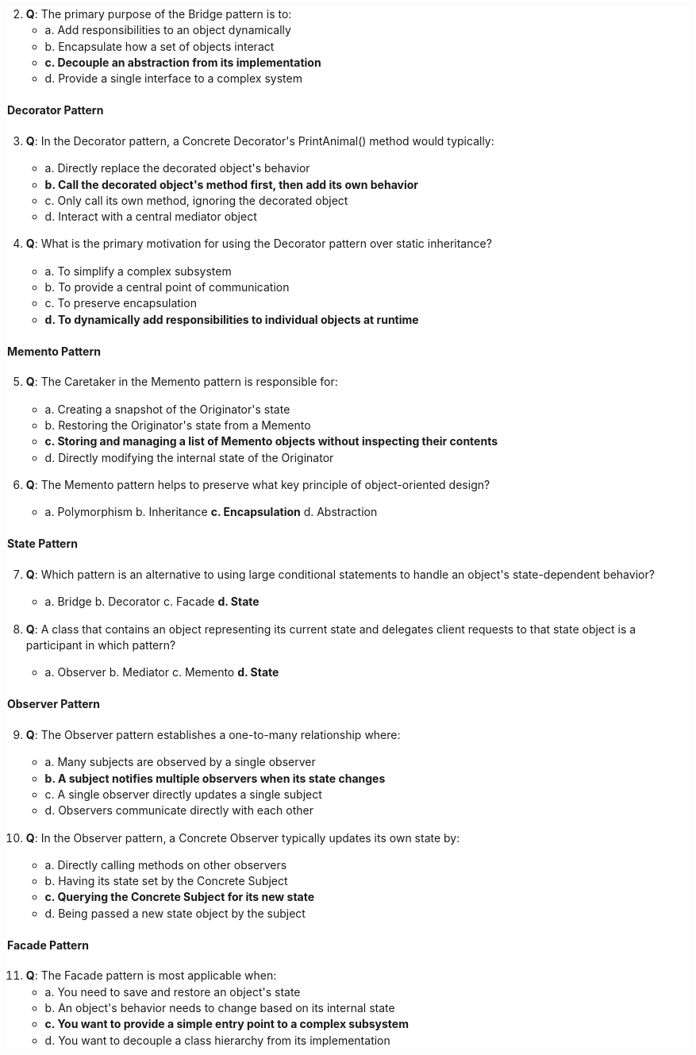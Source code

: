 2. **Q**: The primary purpose of the Bridge pattern is to:
   - a. Add responsibilities to an object dynamically
   - b. Encapsulate how a set of objects interact
   - **c. Decouple an abstraction from its implementation**
   - d. Provide a single interface to a complex system

#### Decorator Pattern
3. **Q**: In the Decorator pattern, a Concrete Decorator's PrintAnimal() method would typically:
   - a. Directly replace the decorated object's behavior
   - **b. Call the decorated object's method first, then add its own behavior**
   - c. Only call its own method, ignoring the decorated object
   - d. Interact with a central mediator object

4. **Q**: What is the primary motivation for using the Decorator pattern over static inheritance?
   - a. To simplify a complex subsystem
   - b. To provide a central point of communication
   - c. To preserve encapsulation
   - **d. To dynamically add responsibilities to individual objects at runtime**

#### Memento Pattern
5. **Q**: The Caretaker in the Memento pattern is responsible for:
   - a. Creating a snapshot of the Originator's state
   - b. Restoring the Originator's state from a Memento
   - **c. Storing and managing a list of Memento objects without inspecting their contents**
   - d. Directly modifying the internal state of the Originator

6. **Q**: The Memento pattern helps to preserve what key principle of object-oriented design?
   - a. Polymorphism b. Inheritance **c. Encapsulation** d. Abstraction

#### State Pattern
7. **Q**: Which pattern is an alternative to using large conditional statements to handle an object's state-dependent behavior?
   - a. Bridge b. Decorator c. Facade **d. State**

8. **Q**: A class that contains an object representing its current state and delegates client requests to that state object is a participant in which pattern?
   - a. Observer b. Mediator c. Memento **d. State**

#### Observer Pattern
9. **Q**: The Observer pattern establishes a one-to-many relationship where:
   - a. Many subjects are observed by a single observer
   - **b. A subject notifies multiple observers when its state changes**
   - c. A single observer directly updates a single subject
   - d. Observers communicate directly with each other

10. **Q**: In the Observer pattern, a Concrete Observer typically updates its own state by:
    - a. Directly calling methods on other observers
    - b. Having its state set by the Concrete Subject
    - **c. Querying the Concrete Subject for its new state**
    - d. Being passed a new state object by the subject

#### Facade Pattern
11. **Q**: The Facade pattern is most applicable when:
    - a. You need to save and restore an object's state
    - b. An object's behavior needs to change based on its internal state
    - **c. You want to provide a simple entry point to a complex subsystem**
    - d. You want to decouple a class hierarchy from its implementation
